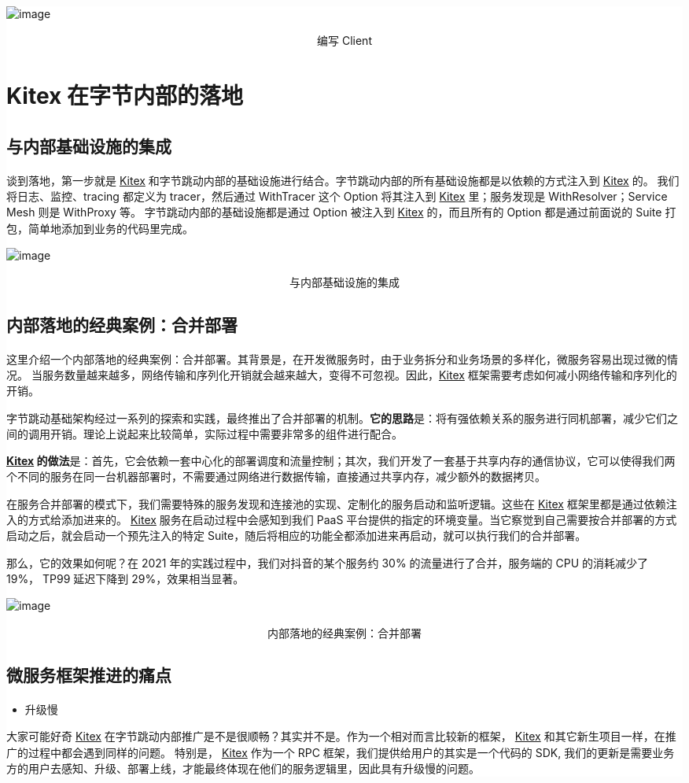 ![image](/img/blog/Evolution_Kitex_High-performance/Client.png)

<p align="center">
编写 Client
</p>

# Kitex 在字节内部的落地

## 与内部基础设施的集成

谈到落地，第一步就是 [Kitex][Kitex] 和字节跳动内部的基础设施进行结合。字节跳动内部的所有基础设施都是以依赖的方式注入到 [Kitex][Kitex] 的。
我们将日志、监控、tracing 都定义为 tracer，然后通过 WithTracer 这个 Option 将其注入到 [Kitex][Kitex] 里；服务发现是 WithResolver；Service Mesh 则是 WithProxy 等。
字节跳动内部的基础设施都是通过 Option 被注入到 [Kitex][Kitex] 的，而且所有的 Option 都是通过前面说的 Suite 打包，简单地添加到业务的代码里完成。

![image](/img/blog/Evolution_Kitex_High-performance/Integration.png)

<p align="center">
与内部基础设施的集成
</p>

## 内部落地的经典案例：合并部署

这里介绍一个内部落地的经典案例：合并部署。其背景是，在开发微服务时，由于业务拆分和业务场景的多样化，微服务容易出现过微的情况。
当服务数量越来越多，网络传输和序列化开销就会越来越大，变得不可忽视。因此，[Kitex][Kitex] 框架需要考虑如何减小网络传输和序列化的开销。

字节跳动基础架构经过一系列的探索和实践，最终推出了合并部署的机制。**它的思路**是：将有强依赖关系的服务进行同机部署，减少它们之间的调用开销。理论上说起来比较简单，实际过程中需要非常多的组件进行配合。

**[Kitex][Kitex] 的做法**是：首先，它会依赖一套中心化的部署调度和流量控制；其次，我们开发了一套基于共享内存的通信协议，它可以使得我们两个不同的服务在同一台机器部署时，不需要通过网络进行数据传输，直接通过共享内存，减少额外的数据拷贝。

在服务合并部署的模式下，我们需要特殊的服务发现和连接池的实现、定制化的服务启动和监听逻辑。这些在 [Kitex][Kitex] 框架里都是通过依赖注入的方式给添加进来的。
[Kitex][Kitex] 服务在启动过程中会感知到我们 PaaS 平台提供的指定的环境变量。当它察觉到自己需要按合并部署的方式启动之后，就会启动一个预先注入的特定 Suite，随后将相应的功能全都添加进来再启动，就可以执行我们的合并部署。

那么，它的效果如何呢？在 2021 年的实践过程中，我们对抖音的某个服务约 30% 的流量进行了合并，服务端的 CPU 的消耗减少了 19%， TP99 延迟下降到 29%，效果相当显著。

![image](/img/blog/Evolution_Kitex_High-performance/Merge_deployment.png)

<p align="center">
内部落地的经典案例：合并部署
</p>

## 微服务框架推进的痛点

- 升级慢

大家可能好奇 [Kitex][Kitex] 在字节跳动内部推广是不是很顺畅？其实并不是。作为一个相对而言比较新的框架， [Kitex][Kitex] 和其它新生项目一样，在推广的过程中都会遇到同样的问题。
特别是， [Kitex][Kitex] 作为一个 RPC 框架，我们提供给用户的其实是一个代码的 SDK, 我们的更新是需要业务方的用户去感知、升级、部署上线，才能最终体现在他们的服务逻辑里，因此具有升级慢的问题。


[Kitex]: https://github.com/cloudwego/kitex
[Netpoll]: https://github.com/cloudwego/netpoll